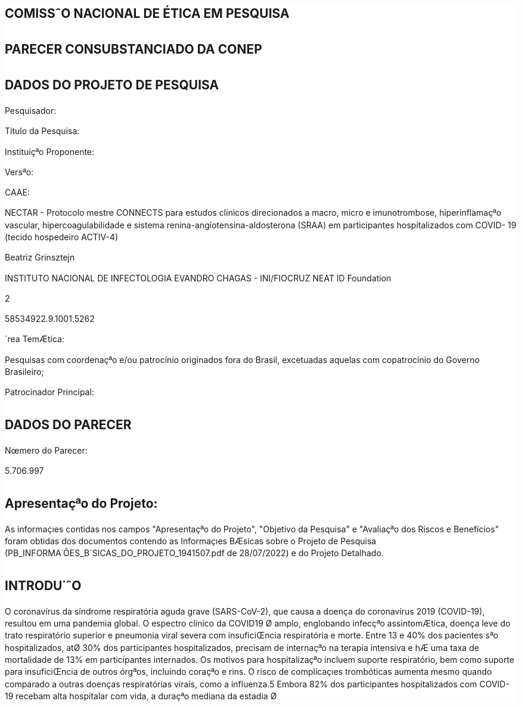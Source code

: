 ## COMISSˆO NACIONAL DE ÉTICA EM PESQUISA



## PARECER CONSUBSTANCIADO DA CONEP

## DADOS DO PROJETO DE PESQUISA

Pesquisador:

Título da Pesquisa:

Instituiçªo Proponente:

Versªo:

CAAE:

NECTAR - Protocolo mestre CONNECTS para estudos clínicos direcionados a macro, micro e imunotrombose, hiperinflamaçªo vascular, hipercoagulabilidade e sistema renina-angiotensina-aldosterona (SRAA) em participantes hospitalizados com COVID- 19 (tecido hospedeiro ACTIV-4)

Beatriz Grinsztejn

INSTITUTO NACIONAL DE INFECTOLOGIA EVANDRO CHAGAS - INI/FIOCRUZ NEAT ID Foundation

2

58534922.9.1001.5262

`rea TemÆtica:

Pesquisas com coordenaçªo e/ou patrocínio originados fora do Brasil, excetuadas aquelas com copatrocínio do Governo Brasileiro;

Patrocinador Principal:

## DADOS DO PARECER

Nœmero do Parecer:

5.706.997

## Apresentaçªo do Projeto:

As informaçıes contidas nos campos "Apresentaçªo do Projeto", "Objetivo da Pesquisa" e "Avaliaçªo dos Riscos e Benefícios" foram obtidas dos documentos contendo as Informaçıes BÆsicas sobre o Projeto de Pesquisa (PB\_INFORMA˙ÕES\_B`SICAS\_DO\_PROJETO\_1941507.pdf de 28/07/2022) e do Projeto Detalhado.

## INTRODU˙ˆO

O coronavírus da síndrome respiratória aguda grave (SARS-CoV-2), que causa a doença do coronavírus 2019 (COVID-19), resultou em uma pandemia global. O espectro clínico da COVID19 Ø amplo, englobando infecçªo assintomÆtica, doença leve do trato respiratório superior e pneumonia viral severa com insuficiŒncia respiratória e morte. Entre 13 e 40% dos pacientes sªo hospitalizados, atØ 30% dos participantes hospitalizados, precisam de internaçªo na terapia intensiva e hÆ uma taxa de mortalidade de 13% em participantes internados. Os motivos para hospitalizaçªo incluem suporte respiratório, bem como suporte para insuficiŒncia de outros órgªos, incluindo coraçªo e rins. O risco de complicaçıes trombóticas aumenta mesmo quando comparado a outras doenças respiratórias virais, como a influenza.5 Embora 82% dos participantes hospitalizados com COVID-19 recebam alta hospitalar com vida, a duraçªo mediana da estadia Ø
